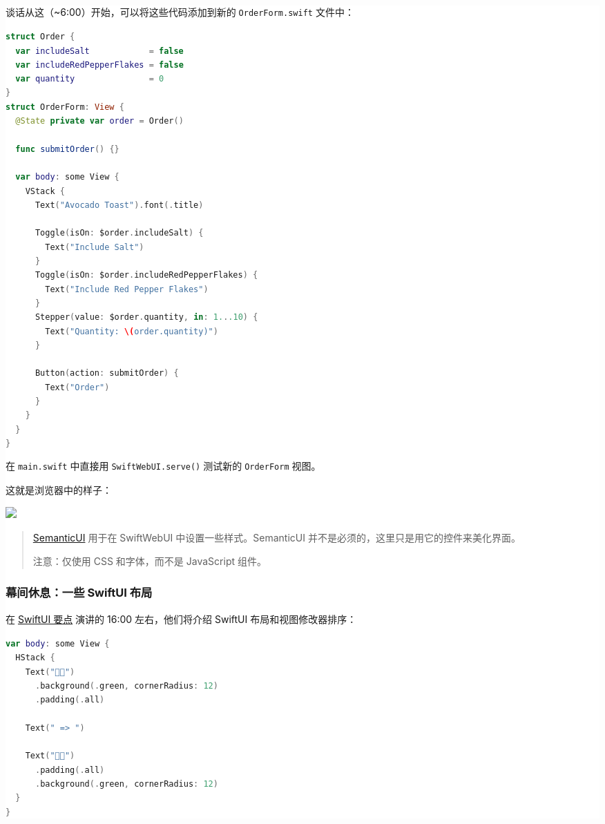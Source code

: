 谈话从这（~6:00）开始，可以将这些代码添加到新的 `OrderForm.swift` 文件中：

```swift
struct Order {
  var includeSalt            = false
  var includeRedPepperFlakes = false
  var quantity               = 0
}
struct OrderForm: View {
  @State private var order = Order()
  
  func submitOrder() {}
  
  var body: some View {
    VStack {
      Text("Avocado Toast").font(.title)
      
      Toggle(isOn: $order.includeSalt) {
        Text("Include Salt")
      }
      Toggle(isOn: $order.includeRedPepperFlakes) {
        Text("Include Red Pepper Flakes")
      }
      Stepper(value: $order.quantity, in: 1...10) {
        Text("Quantity: \(order.quantity)")
      }
      
      Button(action: submitOrder) {
        Text("Order")
      }
    }
  }
}
```

在 `main.swift` 中直接用 `SwiftWebUI.serve()` 测试新的 `OrderForm` 视图。

这就是浏览器中的样子：

![](http://www.alwaysrightinstitute.com/images/swiftwebui/AvocadoOrder/orderit.gif)

> [SemanticUI](https://semantic-ui.com/) 用于在 SwiftWebUI 中设置一些样式。SemanticUI 并不是必须的，这里只是用它的控件来美化界面。
>
> 注意：仅使用 CSS 和字体，而不是 JavaScript 组件。

### 幕间休息：一些 SwiftUI 布局

在 [SwiftUI 要点](https://developer.apple.com/videos/play/wwdc2019/216) 演讲的 16:00 左右，他们将介绍 SwiftUI 布局和视图修改器排序：

```swift
var body: some View {
  HStack {
    Text("🥑🍞")
      .background(.green, cornerRadius: 12)
      .padding(.all)
    
    Text(" => ")
    
    Text("🥑🍞")
      .padding(.all)
      .background(.green, cornerRadius: 12)
  }
}
```
